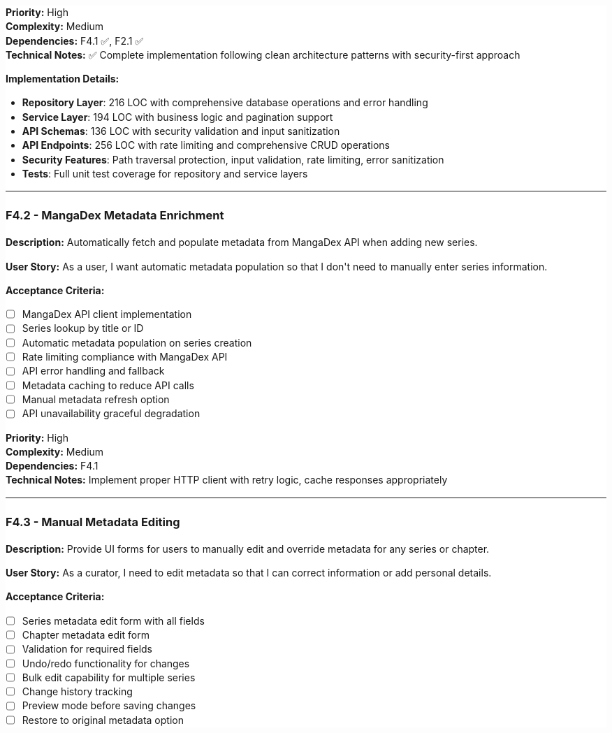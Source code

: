 **Priority:** High  
**Complexity:** Medium  
**Dependencies:** F4.1 ✅, F2.1 ✅  
**Technical Notes:** ✅ Complete implementation following clean architecture patterns with security-first approach

**Implementation Details:**
- **Repository Layer**: 216 LOC with comprehensive database operations and error handling
- **Service Layer**: 194 LOC with business logic and pagination support  
- **API Schemas**: 136 LOC with security validation and input sanitization
- **API Endpoints**: 256 LOC with rate limiting and comprehensive CRUD operations
- **Security Features**: Path traversal protection, input validation, rate limiting, error sanitization
- **Tests**: Full unit test coverage for repository and service layers

---

### F4.2 - MangaDex Metadata Enrichment

**Description:** Automatically fetch and populate metadata from MangaDex API when adding new series.

**User Story:** As a user, I want automatic metadata population so that I don't need to manually enter series information.

**Acceptance Criteria:**
- [ ] MangaDex API client implementation
- [ ] Series lookup by title or ID
- [ ] Automatic metadata population on series creation
- [ ] Rate limiting compliance with MangaDex API
- [ ] API error handling and fallback
- [ ] Metadata caching to reduce API calls
- [ ] Manual metadata refresh option
- [ ] API unavailability graceful degradation

**Priority:** High  
**Complexity:** Medium  
**Dependencies:** F4.1  
**Technical Notes:** Implement proper HTTP client with retry logic, cache responses appropriately

---

### F4.3 - Manual Metadata Editing

**Description:** Provide UI forms for users to manually edit and override metadata for any series or chapter.

**User Story:** As a curator, I need to edit metadata so that I can correct information or add personal details.

**Acceptance Criteria:**
- [ ] Series metadata edit form with all fields
- [ ] Chapter metadata edit form
- [ ] Validation for required fields
- [ ] Undo/redo functionality for changes
- [ ] Bulk edit capability for multiple series
- [ ] Change history tracking
- [ ] Preview mode before saving changes
- [ ] Restore to original metadata option

